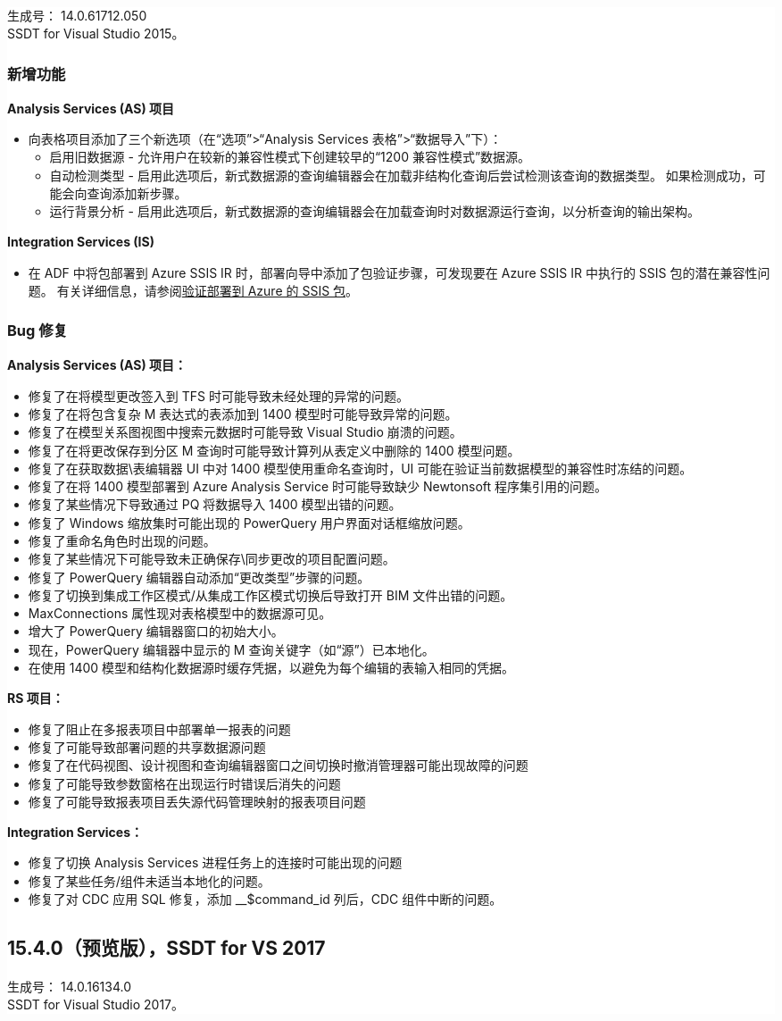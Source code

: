 生成号：  14.0.61712.050&nbsp;  
SSDT for Visual Studio 2015。 

### <a name="whats-new"></a>新增功能

**Analysis Services (AS) 项目**
- 向表格项目添加了三个新选项（在“选项”>“Analysis Services 表格”>“数据导入”下）：
  - 启用旧数据源 - 允许用户在较新的兼容性模式下创建较早的“1200 兼容性模式”数据源。
  - 自动检测类型 - 启用此选项后，新式数据源的查询编辑器会在加载非结构化查询后尝试检测该查询的数据类型。 如果检测成功，可能会向查询添加新步骤。
  - 运行背景分析 - 启用此选项后，新式数据源的查询编辑器会在加载查询时对数据源运行查询，以分析查询的输出架构。

**Integration Services (IS)**
- 在 ADF 中将包部署到 Azure SSIS IR 时，部署向导中添加了包验证步骤，可发现要在 Azure SSIS IR 中执行的 SSIS 包的潜在兼容性问题。 有关详细信息，请参阅[验证部署到 Azure 的 SSIS 包](../integration-services/lift-shift/ssis-azure-validate-packages.md)。


### <a name="bug-fixes"></a>Bug 修复

**Analysis Services (AS) 项目：**
- 修复了在将模型更改签入到 TFS 时可能导致未经处理的异常的问题。
- 修复了在将包含复杂 M 表达式的表添加到 1400 模型时可能导致异常的问题。
- 修复了在模型关系图视图中搜索元数据时可能导致 Visual Studio 崩溃的问题。
- 修复了在将更改保存到分区 M 查询时可能导致计算列从表定义中删除的 1400 模型问题。
- 修复了在获取数据\表编辑器 UI 中对 1400 模型使用重命名查询时，UI 可能在验证当前数据模型的兼容性时冻结的问题。
- 修复了在将 1400 模型部署到 Azure Analysis Service 时可能导致缺少 Newtonsoft 程序集引用的问题。
- 修复了某些情况下导致通过 PQ 将数据导入 1400 模型出错的问题。
- 修复了 Windows 缩放集时可能出现的 PowerQuery 用户界面对话框缩放问题。
- 修复了重命名角色时出现的问题。
- 修复了某些情况下可能导致未正确保存\同步更改的项目配置问题。
- 修复了 PowerQuery 编辑器自动添加“更改类型”步骤的问题。
- 修复了切换到集成工作区模式/从集成工作区模式切换后导致打开 BIM 文件出错的问题。
- MaxConnections 属性现对表格模型中的数据源可见。
- 增大了 PowerQuery 编辑器窗口的初始大小。
- 现在，PowerQuery 编辑器中显示的 M 查询关键字（如“源”）已本地化。
- 在使用 1400 模型和结构化数据源时缓存凭据，以避免为每个编辑的表输入相同的凭据。

**RS 项目：**
- 修复了阻止在多报表项目中部署单一报表的问题
- 修复了可能导致部署问题的共享数据源问题
- 修复了在代码视图、设计视图和查询编辑器窗口之间切换时撤消管理器可能出现故障的问题
- 修复了可能导致参数窗格在出现运行时错误后消失的问题
- 修复了可能导致报表项目丢失源代码管理映射的报表项目问题

**Integration Services：**
- 修复了切换 Analysis Services 进程任务上的连接时可能出现的问题
- 修复了某些任务/组件未适当本地化的问题。
- 修复了对 CDC 应用 SQL 修复，添加 \__$command\_id 列后，CDC 组件中断的问题。

## <a name="1540-previewnbsp-ssdt-for-vs-2017"></a>15.4.0（预览版），SSDT&nbsp;for VS 2017

生成号：  14.0.16134.0&nbsp;  
SSDT for Visual Studio 2017。 
  